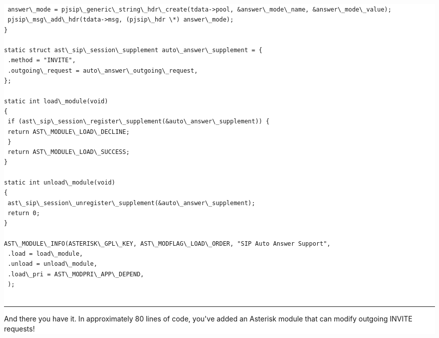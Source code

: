 ```
 answer\_mode = pjsip\_generic\_string\_hdr\_create(tdata->pool, &answer\_mode\_name, &answer\_mode\_value);
 pjsip\_msg\_add\_hdr(tdata->msg, (pjsip\_hdr \*) answer\_mode);
}

static struct ast\_sip\_session\_supplement auto\_answer\_supplement = {
 .method = "INVITE",
 .outgoing\_request = auto\_answer\_outgoing\_request,
};

static int load\_module(void)
{
 if (ast\_sip\_session\_register\_supplement(&auto\_answer\_supplement)) {
 return AST\_MODULE\_LOAD\_DECLINE;
 }
 return AST\_MODULE\_LOAD\_SUCCESS;
}

static int unload\_module(void)
{
 ast\_sip\_session\_unregister\_supplement(&auto\_answer\_supplement);
 return 0;
}

AST\_MODULE\_INFO(ASTERISK\_GPL\_KEY, AST\_MODFLAG\_LOAD\_ORDER, "SIP Auto Answer Support",
 .load = load\_module,
 .unload = unload\_module,
 .load\_pri = AST\_MODPRI\_APP\_DEPEND,
 );


```



---


And there you have it. In approximately 80 lines of code, you've added an Asterisk module that can modify outgoing INVITE requests!

